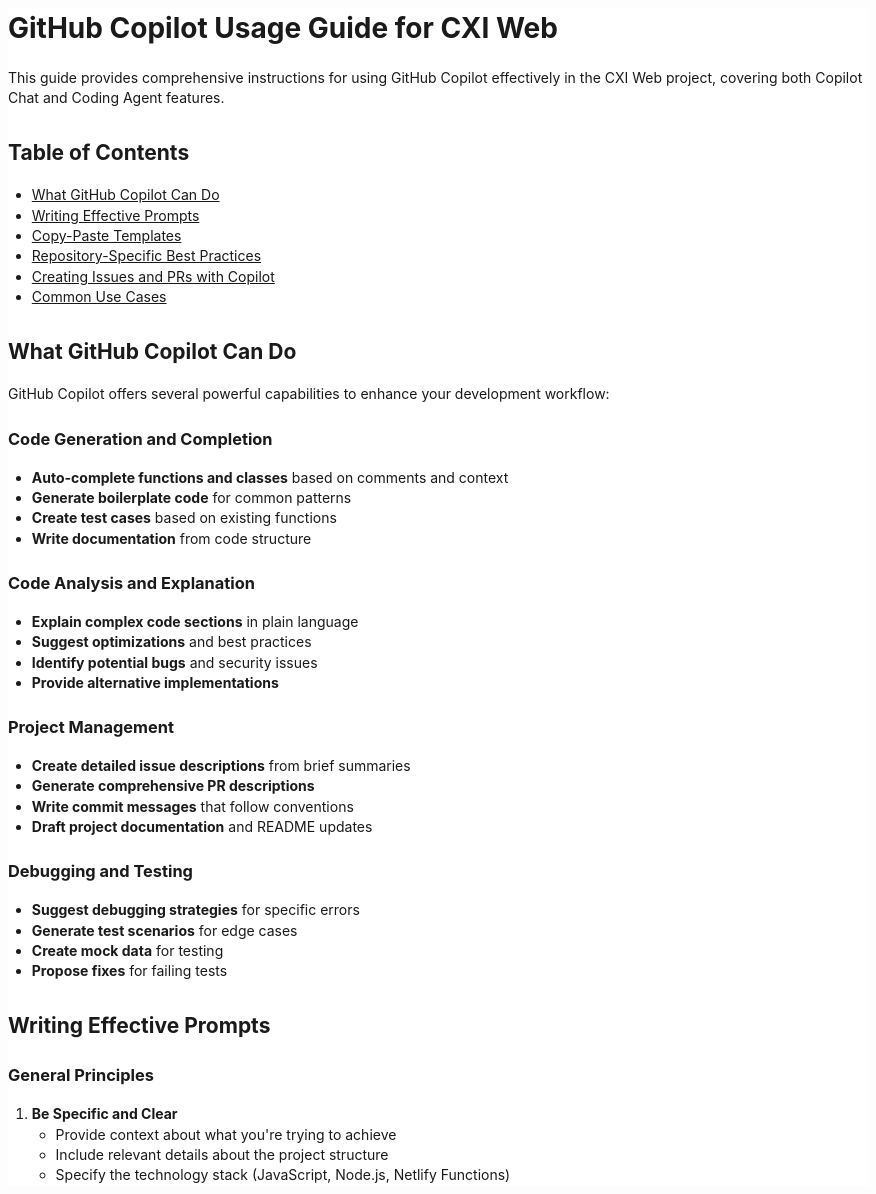 # GitHub Copilot Usage Guide for CXI Web

This guide provides comprehensive instructions for using GitHub Copilot effectively in the CXI Web project, covering both Copilot Chat and Coding Agent features.

## Table of Contents

- [What GitHub Copilot Can Do](#what-github-copilot-can-do)
- [Writing Effective Prompts](#writing-effective-prompts)
- [Copy-Paste Templates](#copy-paste-templates)
- [Repository-Specific Best Practices](#repository-specific-best-practices)
- [Creating Issues and PRs with Copilot](#creating-issues-and-prs-with-copilot)
- [Common Use Cases](#common-use-cases)

## What GitHub Copilot Can Do

GitHub Copilot offers several powerful capabilities to enhance your development workflow:

### Code Generation and Completion
- **Auto-complete functions and classes** based on comments and context
- **Generate boilerplate code** for common patterns
- **Create test cases** based on existing functions
- **Write documentation** from code structure

### Code Analysis and Explanation
- **Explain complex code sections** in plain language
- **Suggest optimizations** and best practices
- **Identify potential bugs** and security issues
- **Provide alternative implementations**

### Project Management
- **Create detailed issue descriptions** from brief summaries
- **Generate comprehensive PR descriptions** 
- **Write commit messages** that follow conventions
- **Draft project documentation** and README updates

### Debugging and Testing
- **Suggest debugging strategies** for specific errors
- **Generate test scenarios** for edge cases
- **Create mock data** for testing
- **Propose fixes** for failing tests

## Writing Effective Prompts

### General Principles

1. **Be Specific and Clear**
   - Provide context about what you're trying to achieve
   - Include relevant details about the project structure
   - Specify the technology stack (JavaScript, Node.js, Netlify Functions)
